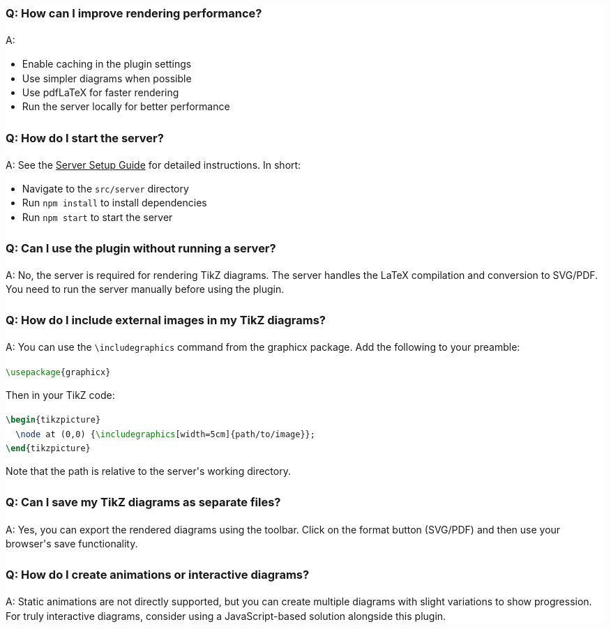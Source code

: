 ### Q: How can I improve rendering performance?

A:
- Enable caching in the plugin settings
- Use simpler diagrams when possible
- Use pdfLaTeX for faster rendering
- Run the server locally for better performance

### Q: How do I start the server?

A: See the [Server Setup Guide](SERVER_SETUP.md) for detailed instructions. In short:
- Navigate to the `src/server` directory
- Run `npm install` to install dependencies
- Run `npm start` to start the server

### Q: Can I use the plugin without running a server?

A: No, the server is required for rendering TikZ diagrams. The server handles the LaTeX compilation and conversion to SVG/PDF. You need to run the server manually before using the plugin.

### Q: How do I include external images in my TikZ diagrams?

A: You can use the `\includegraphics` command from the graphicx package. Add the following to your preamble:

```latex
\usepackage{graphicx}
```

Then in your TikZ code:

```latex
\begin{tikzpicture}
  \node at (0,0) {\includegraphics[width=5cm]{path/to/image}};
\end{tikzpicture}
```

Note that the path is relative to the server's working directory.

### Q: Can I save my TikZ diagrams as separate files?

A: Yes, you can export the rendered diagrams using the toolbar. Click on the format button (SVG/PDF) and then use your browser's save functionality.

### Q: How do I create animations or interactive diagrams?

A: Static animations are not directly supported, but you can create multiple diagrams with slight variations to show progression. For truly interactive diagrams, consider using a JavaScript-based solution alongside this plugin.
